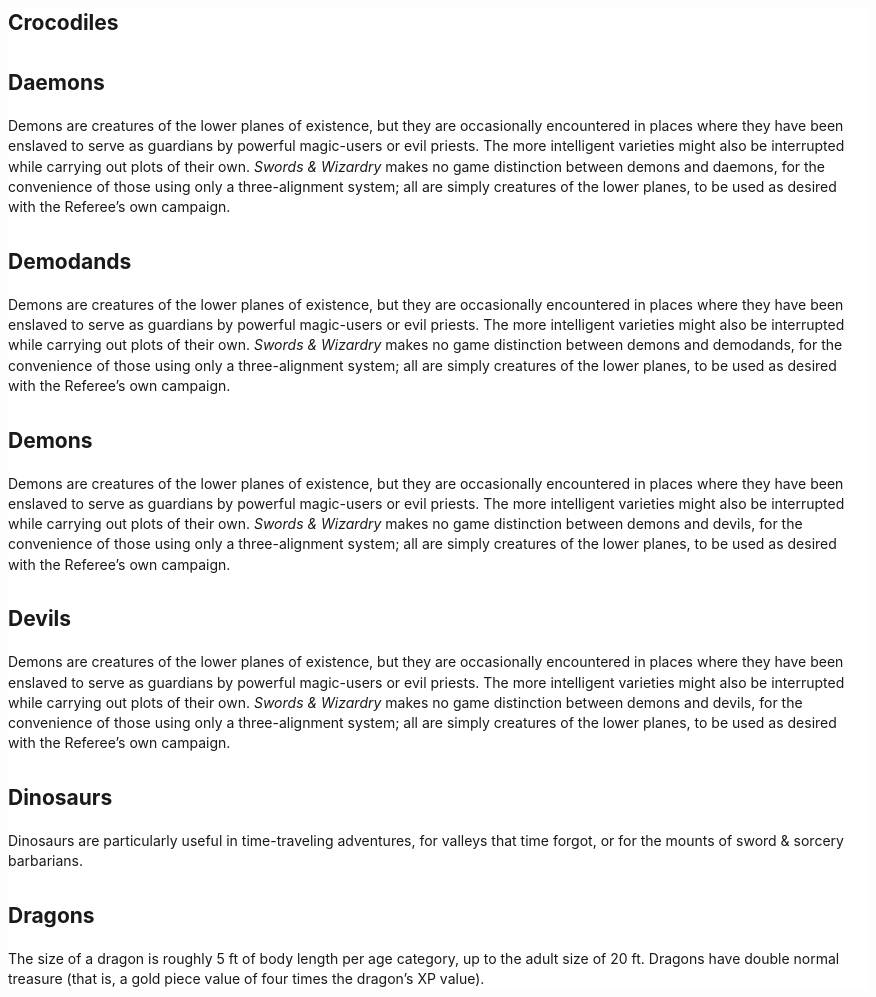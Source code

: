 ## Crocodiles

## Daemons

Demons are creatures of the lower planes of existence, but they are occasionally encountered in places where they have been enslaved to serve as guardians by powerful magic-users or evil priests. The more intelligent varieties might also be interrupted while carrying out plots of their own. *Swords & Wizardry* makes no game distinction between demons and daemons, for the convenience of those using only a three-alignment system; all are simply creatures of the lower planes, to be used as desired with the Referee’s own campaign.

## Demodands

Demons are creatures of the lower planes of existence, but they are occasionally encountered in places where they have been enslaved to serve as guardians by powerful magic-users or evil priests. The more intelligent varieties might also be interrupted while carrying out plots of their own. *Swords & Wizardry* makes no game distinction between demons and demodands, for the convenience of those using only a three-alignment system; all are simply creatures of the lower planes, to be used as desired with the Referee’s own campaign.

## Demons

Demons are creatures of the lower planes of existence, but they are occasionally encountered in places where they have been enslaved to serve as guardians by powerful magic-users or evil priests. The more intelligent varieties might also be interrupted while carrying out plots of their own. *Swords & Wizardry* makes no game distinction between demons and devils, for the convenience of those using only a three-alignment system; all are simply creatures of the lower planes, to be used as desired with the Referee’s own campaign.

## Devils

Demons are creatures of the lower planes of existence, but they are occasionally encountered in places where they have been enslaved to serve as guardians by powerful magic-users or evil priests. The more intelligent varieties might also be interrupted while carrying out plots of their own. *Swords & Wizardry* makes no game distinction between demons and devils, for the convenience of those using only a three-alignment system; all are simply creatures of the lower planes, to be used as desired with the Referee’s own campaign.

## Dinosaurs

Dinosaurs are particularly useful in time-traveling adventures, for valleys that time forgot, or for the mounts of sword & sorcery barbarians.

## Dragons

The size of a dragon is roughly 5 ft of body length per age category, up to the adult size of 20 ft. Dragons have double normal treasure (that is, a gold piece value of four times the dragon’s XP value).
